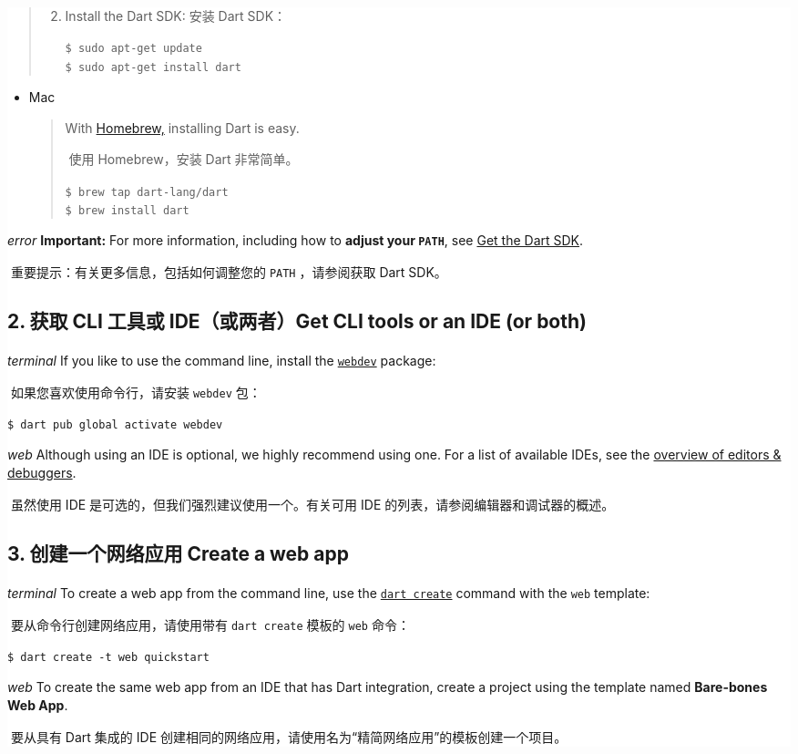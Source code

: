   >
  > 2. Install the Dart SDK:   安装 Dart SDK：
  >
  >    ```sh
  >    $ sudo apt-get update
  >    $ sudo apt-get install dart
  >    ```

- Mac

  > With [Homebrew,](https://brew.sh/) installing Dart is easy.
  >
  > ​	使用 Homebrew，安装 Dart 非常简单。
  >
  > ```sh
  > $ brew tap dart-lang/dart
  > $ brew install dart
  > ```
  
  

*error* **Important:** For more information, including how to **adjust your `PATH`**, see [Get the Dart SDK](https://dart.dev/get-dart).

​	重要提示：有关更多信息，包括如何调整您的 `PATH` ，请参阅获取 Dart SDK。

## 2. 获取 CLI 工具或 IDE（或两者）Get CLI tools or an IDE (or both) 

*terminal* If you like to use the command line, install the [`webdev`](https://dart.dev/tools/webdev) package:

​	如果您喜欢使用命令行，请安装 `webdev` 包：

```
$ dart pub global activate webdev
```

*web* Although using an IDE is optional, we highly recommend using one. For a list of available IDEs, see the [overview of editors & debuggers](https://dart.dev/tools#ides-and-editors).

​	虽然使用 IDE 是可选的，但我们强烈建议使用一个。有关可用 IDE 的列表，请参阅编辑器和调试器的概述。

## 3. 创建一个网络应用 Create a web app 

*terminal* To create a web app from the command line, use the [`dart create`](https://dart.dev/tools/dart-create) command with the `web` template:

​	要从命令行创建网络应用，请使用带有 `dart create` 模板的 `web` 命令：

```
$ dart create -t web quickstart
```

*web* To create the same web app from an IDE that has Dart integration, create a project using the template named **Bare-bones Web App**.

​	要从具有 Dart 集成的 IDE 创建相同的网络应用，请使用名为“精简网络应用”的模板创建一个项目。
